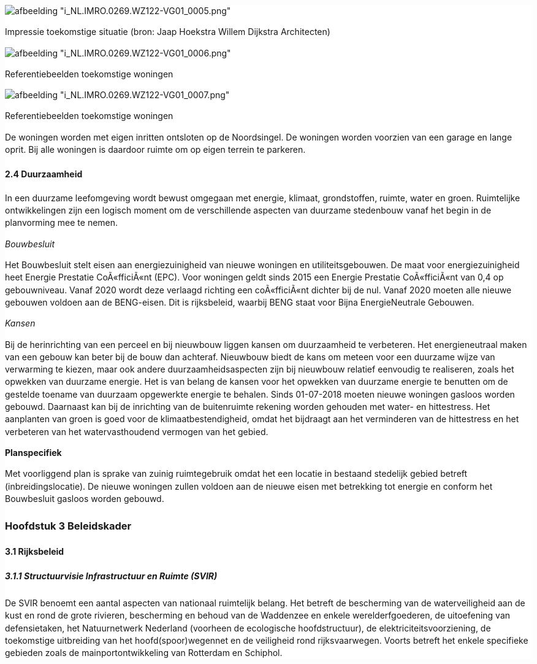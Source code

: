 ![afbeelding "i_NL.IMRO.0269.WZ122-VG01_0005.png"](i_NL.IMRO.0269.WZ122-VG01_0005.png)

Impressie toekomstige situatie (bron: Jaap Hoekstra Willem Dijkstra Architecten)

![afbeelding "i_NL.IMRO.0269.WZ122-VG01_0006.png"](i_NL.IMRO.0269.WZ122-VG01_0006.png)

Referentiebeelden toekomstige woningen

![afbeelding "i_NL.IMRO.0269.WZ122-VG01_0007.png"](i_NL.IMRO.0269.WZ122-VG01_0007.png)

Referentiebeelden toekomstige woningen

De woningen worden met eigen inritten ontsloten op de Noordsingel. De woningen worden voorzien van een garage en lange oprit. Bij alle woningen is daardoor ruimte om op eigen terrein te parkeren.

#### 2\.4 Duurzaamheid

In een duurzame leefomgeving wordt bewust omgegaan met energie, klimaat, grondstoffen, ruimte, water en groen. Ruimtelijke ontwikkelingen zijn een logisch moment om de verschillende aspecten van duurzame stedenbouw vanaf het begin in de planvorming mee te nemen.

*Bouwbesluit*

Het Bouwbesluit stelt eisen aan energiezuinigheid van nieuwe woningen en utiliteitsgebouwen. De maat voor energiezuinigheid heet Energie Prestatie CoÃ«fficiÃ«nt (EPC). Voor woningen geldt sinds 2015 een Energie Prestatie CoÃ«fficiÃ«nt van 0,4 op gebouwniveau. Vanaf 2020 wordt deze verlaagd richting een coÃ«fficiÃ«nt dichter bij de nul. Vanaf 2020 moeten alle nieuwe gebouwen voldoen aan de BENG\-eisen. Dit is rijksbeleid, waarbij BENG staat voor Bijna EnergieNeutrale Gebouwen.

*Kansen*

Bij de herinrichting van een perceel en bij nieuwbouw liggen kansen om duurzaamheid te verbeteren. Het energieneutraal maken van een gebouw kan beter bij de bouw dan achteraf. Nieuwbouw biedt de kans om meteen voor een duurzame wijze van verwarming te kiezen, maar ook andere duurzaamheidsaspecten zijn bij nieuwbouw relatief eenvoudig te realiseren, zoals het opwekken van duurzame energie. Het is van belang de kansen voor het opwekken van duurzame energie te benutten om de gestelde toename van duurzaam opgewerkte energie te behalen. Sinds 01\-07\-2018 moeten nieuwe woningen gasloos worden gebouwd. Daarnaast kan bij de inrichting van de buitenruimte rekening worden gehouden met water\- en hittestress. Het aanplanten van groen is goed voor de klimaatbestendigheid, omdat het bijdraagt aan het verminderen van de hittestress en het verbeteren van het watervasthoudend vermogen van het gebied.

**Planspecifiek**

Met voorliggend plan is sprake van zuinig ruimtegebruik omdat het een locatie in bestaand stedelijk gebied betreft (inbreidingslocatie). De nieuwe woningen zullen voldoen aan de nieuwe eisen met betrekking tot energie en conform het Bouwbesluit gasloos worden gebouwd.

### Hoofdstuk 3 Beleidskader

#### 3\.1 Rijksbeleid

##### 3\.1\.1 Structuurvisie Infrastructuur en Ruimte (SVIR)

De SVIR benoemt een aantal aspecten van nationaal ruimtelijk belang. Het betreft de bescherming van de waterveiligheid aan de kust en rond de grote rivieren, bescherming en behoud van de Waddenzee en enkele werelderfgoederen, de uitoefening van defensietaken, het Natuurnetwerk Nederland (voorheen de ecologische hoofdstructuur), de elektriciteitsvoorziening, de toekomstige uitbreiding van het hoofd(spoor)wegennet en de veiligheid rond rijksvaarwegen. Voorts betreft het enkele specifieke gebieden zoals de mainportontwikkeling van Rotterdam en Schiphol.
